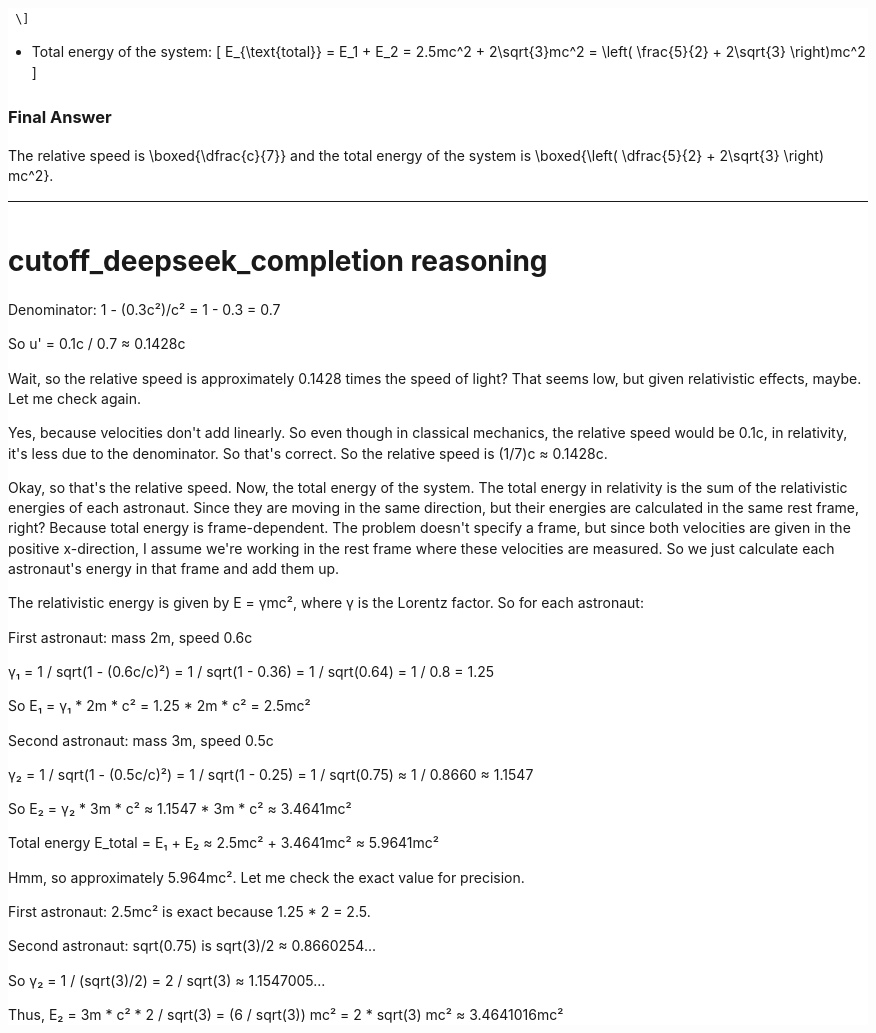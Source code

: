      \]
   - Total energy of the system:
     \[
     E_{\text{total}} = E_1 + E_2 = 2.5mc^2 + 2\sqrt{3}mc^2 = \left( \frac{5}{2} + 2\sqrt{3} \right)mc^2
     \]

### Final Answer
The relative speed is \boxed{\dfrac{c}{7}} and the total energy of the system is \boxed{\left( \dfrac{5}{2} + 2\sqrt{3} \right) mc^2}.

---

# cutoff_deepseek_completion reasoning

Denominator: 1 - (0.3c²)/c² = 1 - 0.3 = 0.7

So u' = 0.1c / 0.7 ≈ 0.1428c

Wait, so the relative speed is approximately 0.1428 times the speed of light? That seems low, but given relativistic effects, maybe. Let me check again.

Yes, because velocities don't add linearly. So even though in classical mechanics, the relative speed would be 0.1c, in relativity, it's less due to the denominator. So that's correct. So the relative speed is (1/7)c ≈ 0.1428c.

Okay, so that's the relative speed. Now, the total energy of the system. The total energy in relativity is the sum of the relativistic energies of each astronaut. Since they are moving in the same direction, but their energies are calculated in the same rest frame, right? Because total energy is frame-dependent. The problem doesn't specify a frame, but since both velocities are given in the positive x-direction, I assume we're working in the rest frame where these velocities are measured. So we just calculate each astronaut's energy in that frame and add them up.

The relativistic energy is given by E = γmc², where γ is the Lorentz factor. So for each astronaut:

First astronaut: mass 2m, speed 0.6c

γ₁ = 1 / sqrt(1 - (0.6c/c)²) = 1 / sqrt(1 - 0.36) = 1 / sqrt(0.64) = 1 / 0.8 = 1.25

So E₁ = γ₁ * 2m * c² = 1.25 * 2m * c² = 2.5mc²

Second astronaut: mass 3m, speed 0.5c

γ₂ = 1 / sqrt(1 - (0.5c/c)²) = 1 / sqrt(1 - 0.25) = 1 / sqrt(0.75) ≈ 1 / 0.8660 ≈ 1.1547

So E₂ = γ₂ * 3m * c² ≈ 1.1547 * 3m * c² ≈ 3.4641mc²

Total energy E_total = E₁ + E₂ ≈ 2.5mc² + 3.4641mc² ≈ 5.9641mc²

Hmm, so approximately 5.964mc². Let me check the exact value for precision.

First astronaut: 2.5mc² is exact because 1.25 * 2 = 2.5.

Second astronaut: sqrt(0.75) is sqrt(3)/2 ≈ 0.8660254...

So γ₂ = 1 / (sqrt(3)/2) = 2 / sqrt(3) ≈ 1.1547005...

Thus, E₂ = 3m * c² * 2 / sqrt(3) = (6 / sqrt(3)) mc² = 2 * sqrt(3) mc² ≈ 3.4641016mc²
